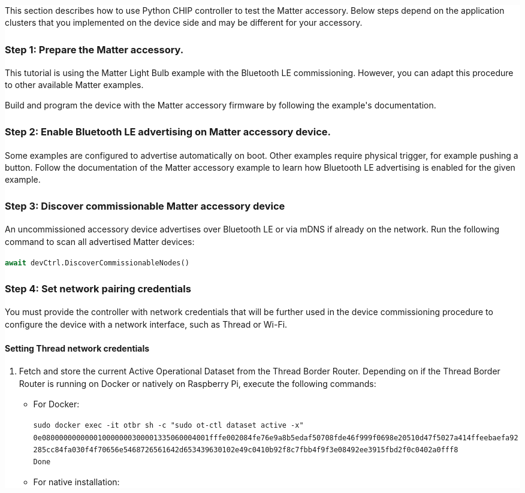 This section describes how to use Python CHIP controller to test the Matter
accessory. Below steps depend on the application clusters that you implemented
on the device side and may be different for your accessory.

### Step 1: Prepare the Matter accessory.

This tutorial is using the Matter Light Bulb example with the Bluetooth LE
commissioning. However, you can adapt this procedure to other available Matter
examples.

Build and program the device with the Matter accessory firmware by following the
example's documentation.

### Step 2: Enable Bluetooth LE advertising on Matter accessory device.

Some examples are configured to advertise automatically on boot. Other examples
require physical trigger, for example pushing a button. Follow the documentation
of the Matter accessory example to learn how Bluetooth LE advertising is enabled
for the given example.

### Step 3: Discover commissionable Matter accessory device

An uncommissioned accessory device advertises over Bluetooth LE or via mDNS if
already on the network. Run the following command to scan all advertised Matter
devices:

```python
await devCtrl.DiscoverCommissionableNodes()
```

### Step 4: Set network pairing credentials

You must provide the controller with network credentials that will be further
used in the device commissioning procedure to configure the device with a
network interface, such as Thread or Wi-Fi.

#### Setting Thread network credentials

1. Fetch and store the current Active Operational Dataset from the Thread Border
   Router. Depending on if the Thread Border Router is running on Docker or
   natively on Raspberry Pi, execute the following commands:

    - For Docker:

        ```
        sudo docker exec -it otbr sh -c "sudo ot-ctl dataset active -x"
        0e080000000000010000000300001335060004001fffe002084fe76e9a8b5edaf50708fde46f999f0698e20510d47f5027a414ffeebaefa92285cc84fa030f4f70656e5468726561642d653439630102e49c0410b92f8c7fbb4f9f3e08492ee3915fbd2f0c0402a0fff8
        Done
        ```

    - For native installation:
